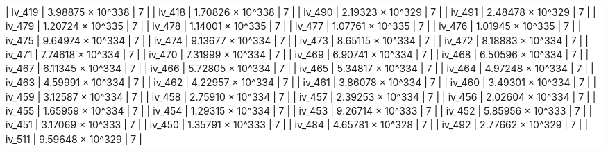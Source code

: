 | iv_419 | 3.98875 × 10^338 | 7 |
| iv_418 | 1.70826 × 10^338 | 7 |
| iv_490 | 2.19323 × 10^329 | 7 |
| iv_491 | 2.48478 × 10^329 | 7 |
| iv_479 | 1.20724 × 10^335 | 7 |
| iv_478 | 1.14001 × 10^335 | 7 |
| iv_477 | 1.07761 × 10^335 | 7 |
| iv_476 | 1.01945 × 10^335 | 7 |
| iv_475 | 9.64974 × 10^334 | 7 |
| iv_474 | 9.13677 × 10^334 | 7 |
| iv_473 | 8.65115 × 10^334 | 7 |
| iv_472 | 8.18883 × 10^334 | 7 |
| iv_471 | 7.74618 × 10^334 | 7 |
| iv_470 | 7.31999 × 10^334 | 7 |
| iv_469 | 6.90741 × 10^334 | 7 |
| iv_468 | 6.50596 × 10^334 | 7 |
| iv_467 | 6.11345 × 10^334 | 7 |
| iv_466 | 5.72805 × 10^334 | 7 |
| iv_465 | 5.34817 × 10^334 | 7 |
| iv_464 | 4.97248 × 10^334 | 7 |
| iv_463 | 4.59991 × 10^334 | 7 |
| iv_462 | 4.22957 × 10^334 | 7 |
| iv_461 | 3.86078 × 10^334 | 7 |
| iv_460 | 3.49301 × 10^334 | 7 |
| iv_459 | 3.12587 × 10^334 | 7 |
| iv_458 | 2.75910 × 10^334 | 7 |
| iv_457 | 2.39253 × 10^334 | 7 |
| iv_456 | 2.02604 × 10^334 | 7 |
| iv_455 | 1.65959 × 10^334 | 7 |
| iv_454 | 1.29315 × 10^334 | 7 |
| iv_453 | 9.26714 × 10^333 | 7 |
| iv_452 | 5.85956 × 10^333 | 7 |
| iv_451 | 3.17069 × 10^333 | 7 |
| iv_450 | 1.35791 × 10^333 | 7 |
| iv_484 | 4.65781 × 10^328 | 7 |
| iv_492 | 2.77662 × 10^329 | 7 |
| iv_511 | 9.59648 × 10^329 | 7 |